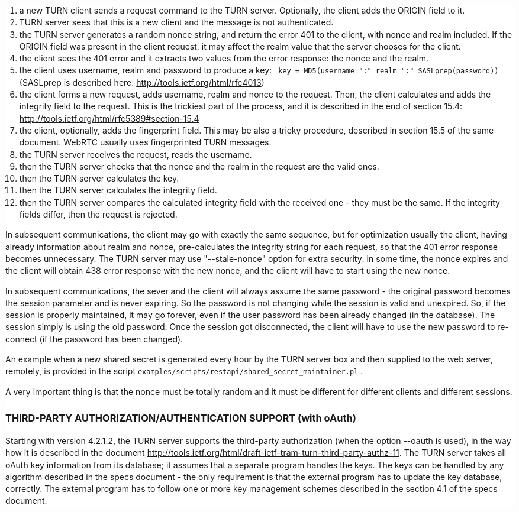   1. a new TURN client sends a request command to the TURN server. Optionally, the client adds the ORIGIN field to it.
  1. TURN server sees that this is a new client and the message is not authenticated.
  1. the TURN server generates a random nonce string, and return the error 401 to the client, with nonce and realm included. If the ORIGIN field was present in the client request, it may affect the realm value that the server chooses for the client.
  1. the client sees the 401 error and it extracts two values from the error response: the nonce and the realm.
  1. the client uses username, realm and password to produce a key: `  key = MD5(username ":" realm ":" SASLprep(password)) ` (SASLprep is described here: http://tools.ietf.org/html/rfc4013)
  1. the client forms a new request, adds username, realm and nonce to the request. Then, the client calculates and adds the integrity field to the request. This is the trickiest part of the process, and it is described in the end of section 15.4: http://tools.ietf.org/html/rfc5389#section-15.4
  1. the client, optionally, adds the fingerprint field. This may be also a tricky procedure, described in section 15.5 of the same document. WebRTC usually uses fingerprinted TURN messages.
  1. the TURN server receives the request, reads the username.
  1. then the TURN server checks that the nonce and the realm in the request are the valid ones.
  1. then the TURN server calculates the key.
  1. then the TURN server calculates the integrity field.
  1. then the TURN server compares the calculated integrity field with the received one - they must be the same. If the integrity fields differ, then the request is rejected.

In subsequent communications, the client may go with exactly the same
sequence, but for optimization usually the client, having already
information about realm and nonce, pre-calculates the integrity string
for each request, so that the 401 error response becomes unnecessary.
The TURN server may use "--stale-nonce" option for extra security: in
some time, the nonce expires and the client will obtain 438 error response
with the new nonce, and the client will have to start using the new nonce.

In subsequent communications, the sever and the client will always assume
the same password - the original password becomes the session parameter and
is never expiring. So the password is not changing while the session is valid
and unexpired. So, if the session is properly maintained, it may go forever,
even if the user password has been already changed (in the database). The
session simply is using the old password. Once the session got disconnected,
the client will have to use the new password to re-connect (if the password
has been changed).

An example when a new shared secret is generated every hour by the TURN server
box and then supplied to the web server, remotely, is provided in the script `examples/scripts/restapi/shared_secret_maintainer.pl` .

A very important thing is that the nonce must be totally random and it must be
different for different clients and different sessions.

### THIRD-PARTY AUTHORIZATION/AUTHENTICATION SUPPORT (with oAuth) ###

Starting with version 4.2.1.2, the TURN server supports the third-party authorization (when the option --oauth is used), in the way how it is described in the document http://tools.ietf.org/html/draft-ietf-tram-turn-third-party-authz-11. The TURN server takes all oAuth key information from its database; it assumes that a separate program handles the keys. The keys can be handled by any algorithm described in the specs document - the only requirement is that the external program has to update the key database, correctly. The external program has to follow one or more key management schemes described in the section 4.1 of the specs document.
